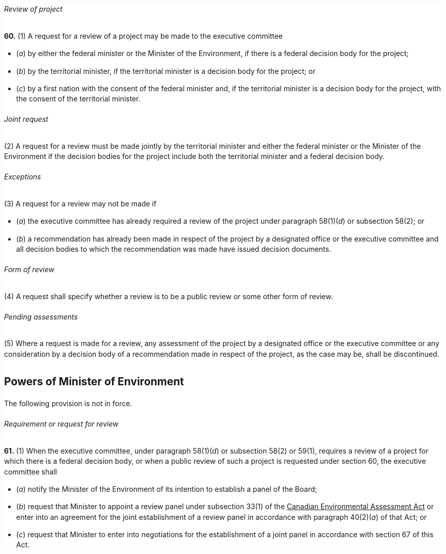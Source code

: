 ###### Review of project

**60.** (1) A request for a review of a project may be made to the executive committee

  * (_a_) by either the federal minister or the Minister of the Environment, if there is a federal decision body for the project;

  * (_b_) by the territorial minister, if the territorial minister is a decision body for the project; or

  * (_c_) by a first nation with the consent of the federal minister and, if the territorial minister is a decision body for the project, with the consent of the territorial minister.

###### Joint request

(2) A request for a review must be made jointly by the territorial minister and either the federal minister or the Minister of the Environment if the decision bodies for the project include both the territorial minister and a federal decision body.

###### Exceptions

(3) A request for a review may not be made if

  * (_a_) the executive committee has already required a review of the project under paragraph 58(1)(_d_) or subsection 58(2); or

  * (_b_) a recommendation has already been made in respect of the project by a designated office or the executive committee and all decision bodies to which the recommendation was made have issued decision documents.

###### Form of review

(4) A request shall specify whether a review is to be a public review or some other form of review.

###### Pending assessments

(5) Where a request is made for a review, any assessment of the project by a designated office or the executive committee or any consideration by a decision body of a recommendation made in respect of the project, as the case may be, shall be discontinued.

## Powers of Minister of Environment

The following provision is not in force.

###### Requirement or request for review

**61.** (1) When the executive committee, under paragraph 58(1)(_d_) or subsection 58(2) or 59(1), requires a review of a project for which there is a federal decision body, or when a public review of such a project is requested under section 60, the executive committee shall

  * (_a_) notify the Minister of the Environment of its intention to establish a panel of the Board;

  * (_b_) request that Minister to appoint a review panel under subsection 33(1) of the [Canadian Environmental Assessment Act](/canada/eng/acts/C/C-15.2.md) or enter into an agreement for the joint establishment of a review panel in accordance with paragraph 40(2)(_a_) of that Act; or

  * (_c_) request that Minister to enter into negotiations for the establishment of a joint panel in accordance with section 67 of this Act.
